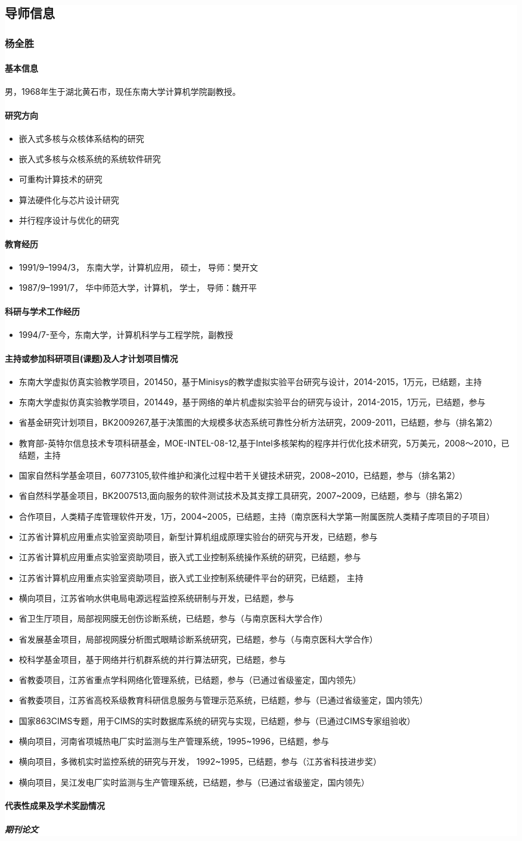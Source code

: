 ## 导师信息

### 杨全胜
#### 基本信息
男，1968年生于湖北黄石市，现任东南大学计算机学院副教授。

#### 研究方向
* 嵌入式多核与众核体系结构的研究

* 嵌入式多核与众核系统的系统软件研究
* 可重构计算技术的研究
* 算法硬件化与芯片设计研究
* 并行程序设计与优化的研究

#### 教育经历

* 1991/9–1994/3， 东南大学，计算机应用， 硕士， 导师：樊开文

* 1987/9–1991/7， 华中师范大学，计算机， 学士， 导师：魏开平

#### 科研与学术工作经历

* 1994/7-至今，东南大学，计算机科学与工程学院，副教授

#### 主持或参加科研项目(课题)及人才计划项目情况

* 东南大学虚拟仿真实验教学项目，201450，基于Minisys的教学虚拟实验平台研究与设计，2014-2015，1万元，已结题，主持

* 东南大学虚拟仿真实验教学项目，201449，基于网络的单片机虚拟实验平台的研究与设计，2014-2015，1万元，已结题，参与
* 省基金研究计划项目，BK2009267,基于决策图的大规模多状态系统可靠性分析方法研究，2009-2011，已结题，参与（排名第2）
* 教育部-英特尔信息技术专项科研基金，MOE-INTEL-08-12,基于Intel多核架构的程序并行优化技术研究，5万美元，2008～2010，已结题，主持
* 国家自然科学基金项目，60773105,软件维护和演化过程中若干关键技术研究，2008~2010，已结题，参与（排名第2）
* 省自然科学基金项目，BK2007513,面向服务的软件测试技术及其支撑工具研究，2007~2009，已结题，参与（排名第2）
* 合作项目，人类精子库管理软件开发，1万，2004~2005，已结题，主持（南京医科大学第一附属医院人类精子库项目的子项目）
* 江苏省计算机应用重点实验室资助项目，新型计算机组成原理实验台的研究与开发，已结题，参与
* 江苏省计算机应用重点实验室资助项目，嵌入式工业控制系统操作系统的研究，已结题，参与
* 江苏省计算机应用重点实验室资助项目，嵌入式工业控制系统硬件平台的研究，已结题，
主持
* 横向项目，江苏省响水供电局电源远程监控系统研制与开发，已结题，参与
* 省卫生厅项目，局部视网膜无创伤诊断系统，已结题，参与（与南京医科大学合作）
* 省发展基金项目，局部视网膜分析图式眼睛诊断系统研究，已结题，参与（与南京医科大学合作）
* 校科学基金项目，基于网络并行机群系统的并行算法研究，已结题，参与
* 省教委项目，江苏省重点学科网络化管理系统，已结题，参与（已通过省级鉴定，国内领先）
* 省教委项目，江苏省高校系级教育科研信息服务与管理示范系统，已结题，参与（已通过省级鉴定，国内领先）
* 国家863CIMS专题，用于CIMS的实时数据库系统的研究与实现，已结题，参与（已通过CIMS专家组验收）
* 横向项目，河南省项城热电厂实时监测与生产管理系统，1995~1996，已结题，参与
* 横向项目，多微机实时监控系统的研究与开发， 1992~1995，已结题，参与（江苏省科技进步奖）
* 横向项目，吴江发电厂实时监测与生产管理系统，已结题，参与（已通过省级鉴定，国内领先）

#### 代表性成果及学术奖励情况
##### 期刊论文
